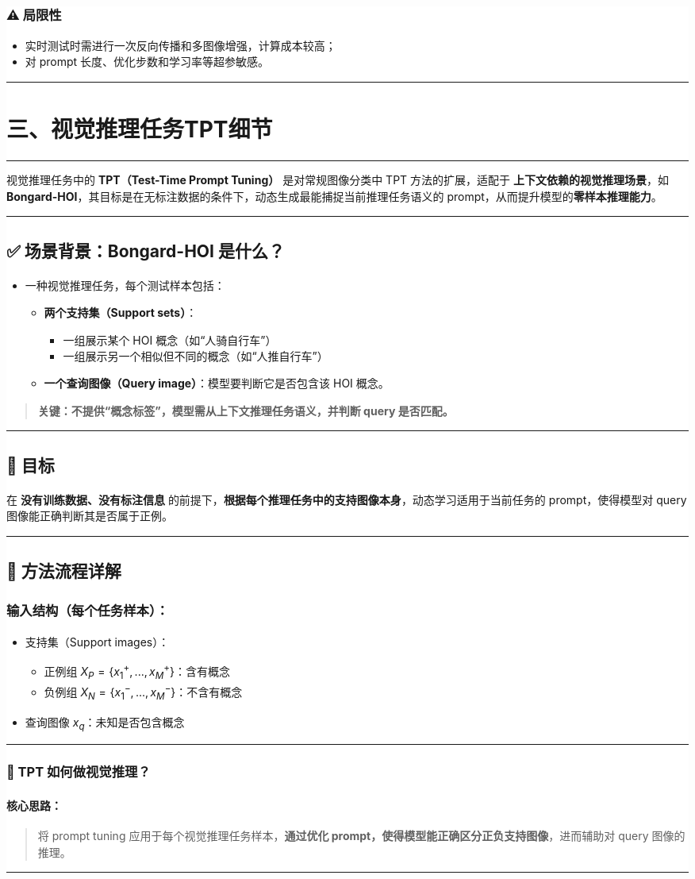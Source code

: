 ### ⚠️ 局限性

* 实时测试时需进行一次反向传播和多图像增强，计算成本较高；
* 对 prompt 长度、优化步数和学习率等超参敏感。

---


# 三、视觉推理任务TPT细节

---
视觉推理任务中的 **TPT（Test-Time Prompt Tuning）** 是对常规图像分类中 TPT 方法的扩展，适配于 **上下文依赖的视觉推理场景**，如 **Bongard-HOI**，其目标是在无标注数据的条件下，动态生成最能捕捉当前推理任务语义的 prompt，从而提升模型的**零样本推理能力**。

---

## ✅ 场景背景：Bongard-HOI 是什么？

* 一种视觉推理任务，每个测试样本包括：

  * **两个支持集（Support sets）**：

    * 一组展示某个 HOI 概念（如“人骑自行车”）
    * 一组展示另一个相似但不同的概念（如“人推自行车”）
  * **一个查询图像（Query image）**：模型要判断它是否包含该 HOI 概念。

> **关键：不提供“概念标签”，模型需从上下文推理任务语义，并判断 query 是否匹配。**

---

## 🎯 目标

在 **没有训练数据、没有标注信息** 的前提下，**根据每个推理任务中的支持图像本身**，动态学习适用于当前任务的 prompt，使得模型对 query 图像能正确判断其是否属于正例。

---

## 🔧 方法流程详解

### 输入结构（每个任务样本）：

* 支持集（Support images）：

  * 正例组 $X_P = \{x_1^+, ..., x_M^+\}$：含有概念
  * 负例组 $X_N = \{x_1^-, ..., x_M^-\}$：不含有概念
* 查询图像 $x_q$：未知是否包含概念

---

### 🌟 TPT 如何做视觉推理？

#### 核心思路：

> 将 prompt tuning 应用于每个视觉推理任务样本，**通过优化 prompt，使得模型能正确区分正负支持图像**，进而辅助对 query 图像的推理。

---